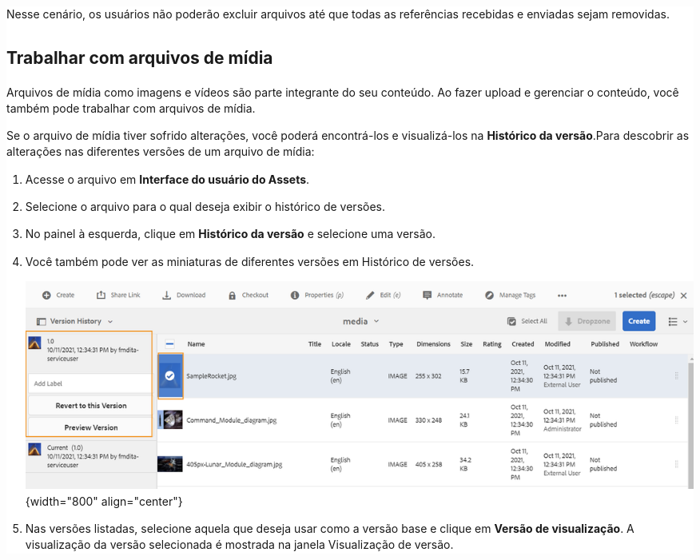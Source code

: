 Nesse cenário, os usuários não poderão excluir arquivos até que todas as referências recebidas e enviadas sejam removidas.

## Trabalhar com arquivos de mídia

Arquivos de mídia como imagens e vídeos são parte integrante do seu conteúdo. Ao fazer upload e gerenciar o conteúdo, você também pode trabalhar com arquivos de mídia.

Se o arquivo de mídia tiver sofrido alterações, você poderá encontrá-los e visualizá-los na **Histórico da versão**.Para descobrir as alterações nas diferentes versões de um arquivo de mídia:

1. Acesse o arquivo em **Interface do usuário do Assets**.
1. Selecione o arquivo para o qual deseja exibir o histórico de versões.
1. No painel à esquerda, clique em **Histórico da versão** e selecione uma versão.
1. Você também pode ver as miniaturas de diferentes versões em Histórico de versões.

   ![](images/media-version-history-icon.png){width="800" align="center"}

1. Nas versões listadas, selecione aquela que deseja usar como a versão base e clique em **Versão de visualização**. A visualização da versão selecionada é mostrada na janela Visualização de versão.
